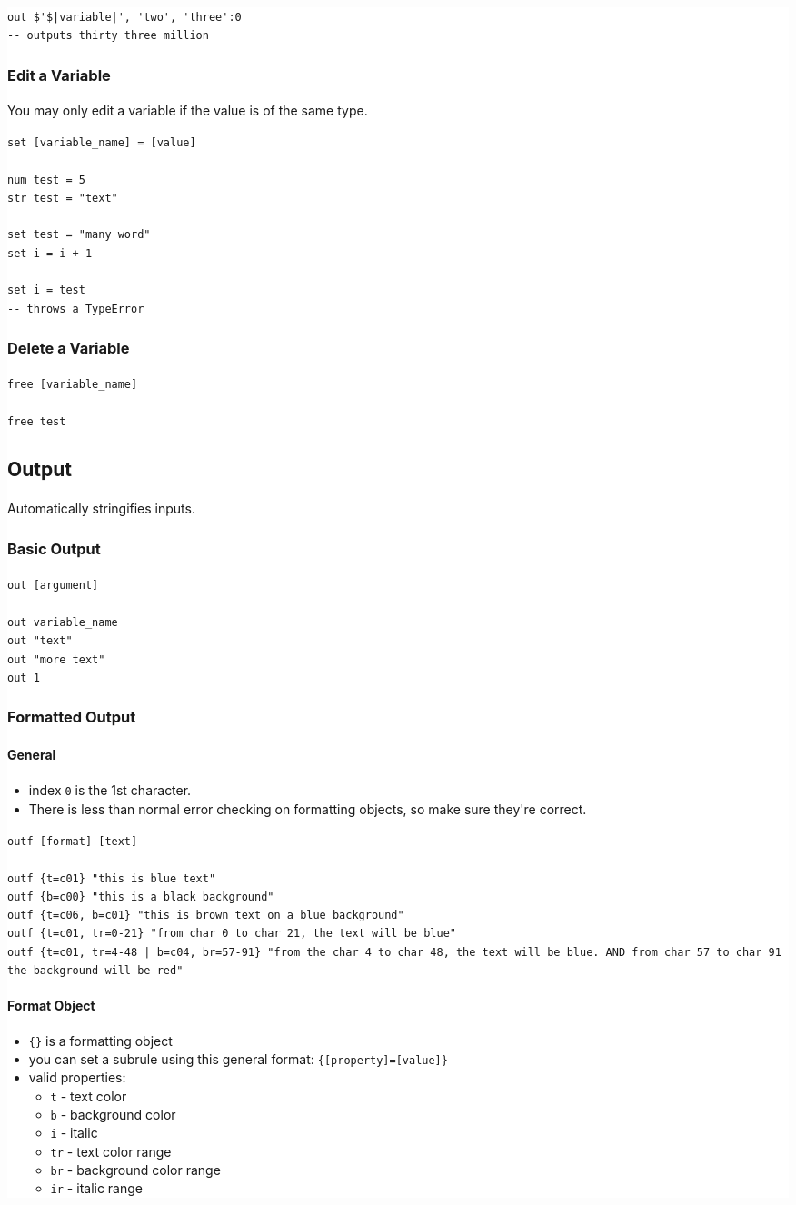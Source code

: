 ```
out $'$|variable|', 'two', 'three':0
-- outputs thirty three million
```

### Edit a Variable
You may only edit a variable if the value is of the same type.
```
set [variable_name] = [value]

num test = 5
str test = "text"

set test = "many word"
set i = i + 1

set i = test
-- throws a TypeError
```

### Delete a Variable
```
free [variable_name]

free test
```

## Output
Automatically stringifies inputs.
### Basic Output
```
out [argument]

out variable_name
out "text"
out "more text"
out 1
```
### Formatted Output
#### General
* index `0` is the 1st character.
* There is less than normal error checking on formatting objects, so make sure they're correct.
```
outf [format] [text]

outf {t=c01} "this is blue text"
outf {b=c00} "this is a black background"
outf {t=c06, b=c01} "this is brown text on a blue background"
outf {t=c01, tr=0-21} "from char 0 to char 21, the text will be blue" 
outf {t=c01, tr=4-48 | b=c04, br=57-91} "from the char 4 to char 48, the text will be blue. AND from char 57 to char 91 the background will be red"
```
#### Format Object
* `{}` is a formatting object
* you can set a subrule using this general format: `{[property]=[value]}`
* valid properties:
    * `t` - text color
    * `b` - background color
    * `i` - italic
    * `tr` - text color range
    * `br` - background color range
    * `ir` - italic range